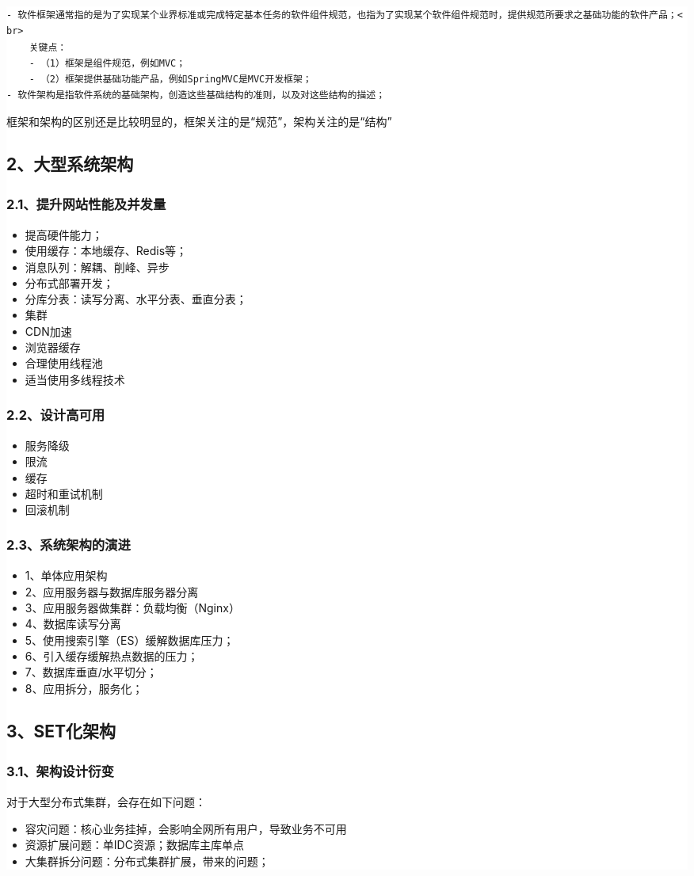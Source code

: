     - 软件框架通常指的是为了实现某个业界标准或完成特定基本任务的软件组件规范，也指为了实现某个软件组件规范时，提供规范所要求之基础功能的软件产品；<br>
        关键点：
        - （1）框架是组件规范，例如MVC；
        - （2）框架提供基础功能产品，例如SpringMVC是MVC开发框架；
    - 软件架构是指软件系统的基础架构，创造这些基础结构的准则，以及对这些结构的描述；

框架和架构的区别还是比较明显的，框架关注的是“规范”，架构关注的是“结构”


## 2、大型系统架构

### 2.1、提升网站性能及并发量

- 提高硬件能力；
- 使用缓存：本地缓存、Redis等；
- 消息队列：解耦、削峰、异步
- 分布式部署开发；
- 分库分表：读写分离、水平分表、垂直分表；
- 集群
- CDN加速
- 浏览器缓存
- 合理使用线程池
- 适当使用多线程技术

### 2.2、设计高可用

- 服务降级
- 限流
- 缓存
- 超时和重试机制
- 回滚机制

### 2.3、系统架构的演进

- 1、单体应用架构
- 2、应用服务器与数据库服务器分离
- 3、应用服务器做集群：负载均衡（Nginx）
- 4、数据库读写分离
- 5、使用搜索引擎（ES）缓解数据库压力；
- 6、引入缓存缓解热点数据的压力；
- 7、数据库垂直/水平切分；
- 8、应用拆分，服务化；

## 3、SET化架构

### 3.1、架构设计衍变

对于大型分布式集群，会存在如下问题：
- 容灾问题：核心业务挂掉，会影响全网所有用户，导致业务不可用
- 资源扩展问题：单IDC资源；数据库主库单点
- 大集群拆分问题：分布式集群扩展，带来的问题；
